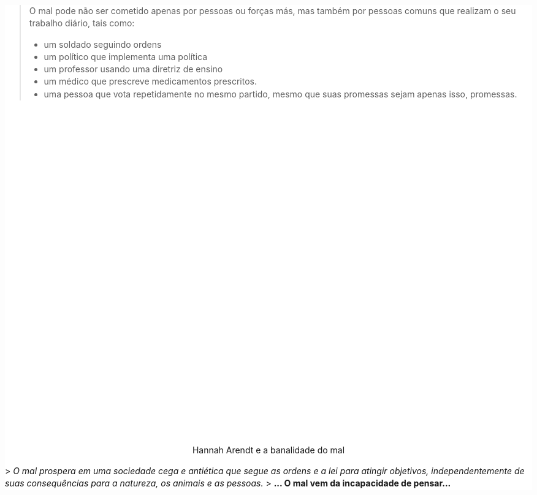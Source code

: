 > O mal pode não ser cometido apenas por pessoas ou forças más, mas também por pessoas comuns que realizam o seu trabalho diário, tais como:
>
> - um soldado seguindo ordens
> - um político que implementa uma política
> - um professor usando uma diretriz de ensino
> - um médico que prescreve medicamentos prescritos.
> - uma pessoa que vota repetidamente no mesmo partido, mesmo que suas promessas sejam apenas isso, promessas.

<div> 
    <div
    style="position: relative;padding-bottom: 56.25%;padding-top: 35px;height: 0;margin-bottom:2em;overflow: hidden;">
        <iframe  style="position: absolute; top: 0; left: 0; width: 100%; height: 100%"
            src="https://www.youtube.com/embed/HDK1R73Q2FI?si=PYcgBVvhQgWXMtK2" title="YouTube video player" allowfullscreen >
        </iframe>
    </div>
    <p style="position: relative; text-align: center">Hannah Arendt e a banalidade do mal</p>
</div>
> <i>O mal prospera em uma sociedade cega e antiética que segue as ordens e a lei para atingir objetivos, independentemente de suas consequências para a natureza, os animais e as pessoas.</i>  
> <strong>... O mal vem da incapacidade de pensar...</strong>
